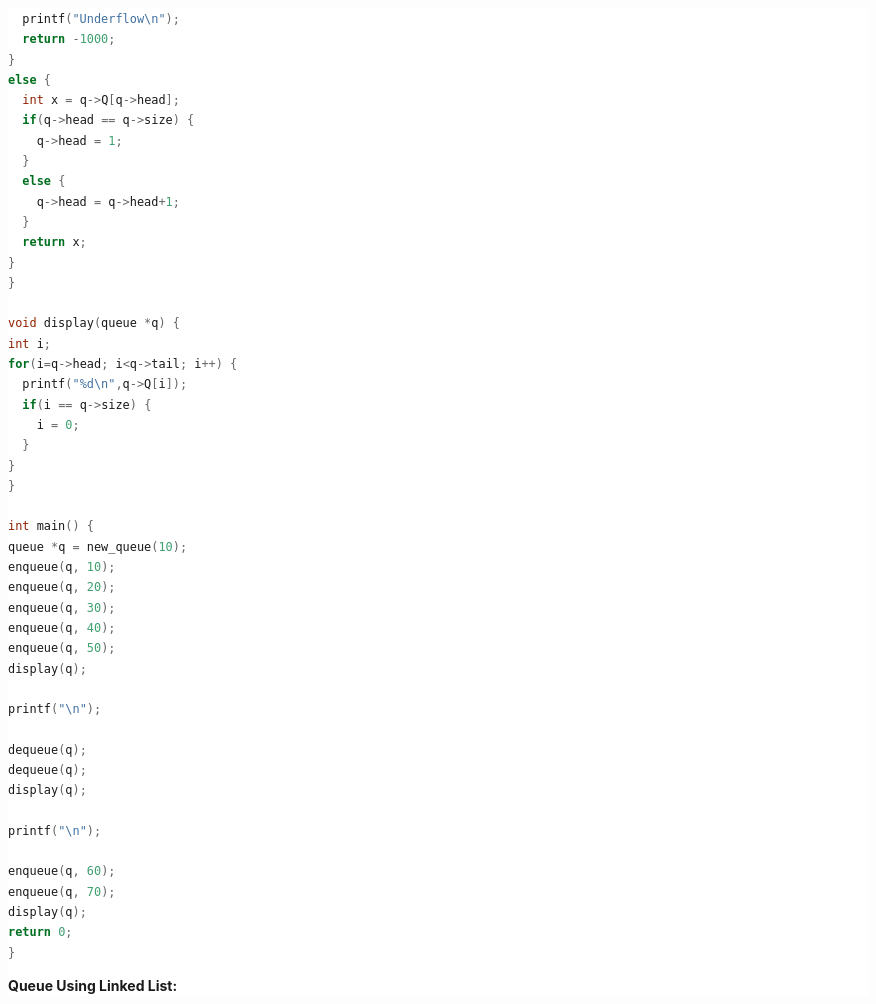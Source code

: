 ```c
  printf("Underflow\n");
  return -1000;
}
else {
  int x = q->Q[q->head];
  if(q->head == q->size) {
    q->head = 1;
  }
  else {
    q->head = q->head+1;
  }
  return x;
}
}

void display(queue *q) {
int i;
for(i=q->head; i<q->tail; i++) {
  printf("%d\n",q->Q[i]);
  if(i == q->size) {
    i = 0;
  }
}
}

int main() {
queue *q = new_queue(10);
enqueue(q, 10);
enqueue(q, 20);
enqueue(q, 30);
enqueue(q, 40);
enqueue(q, 50);
display(q);

printf("\n");

dequeue(q);
dequeue(q);
display(q);

printf("\n");

enqueue(q, 60);
enqueue(q, 70);
display(q);
return 0;
}

```

**Queue Using Linked List:**
